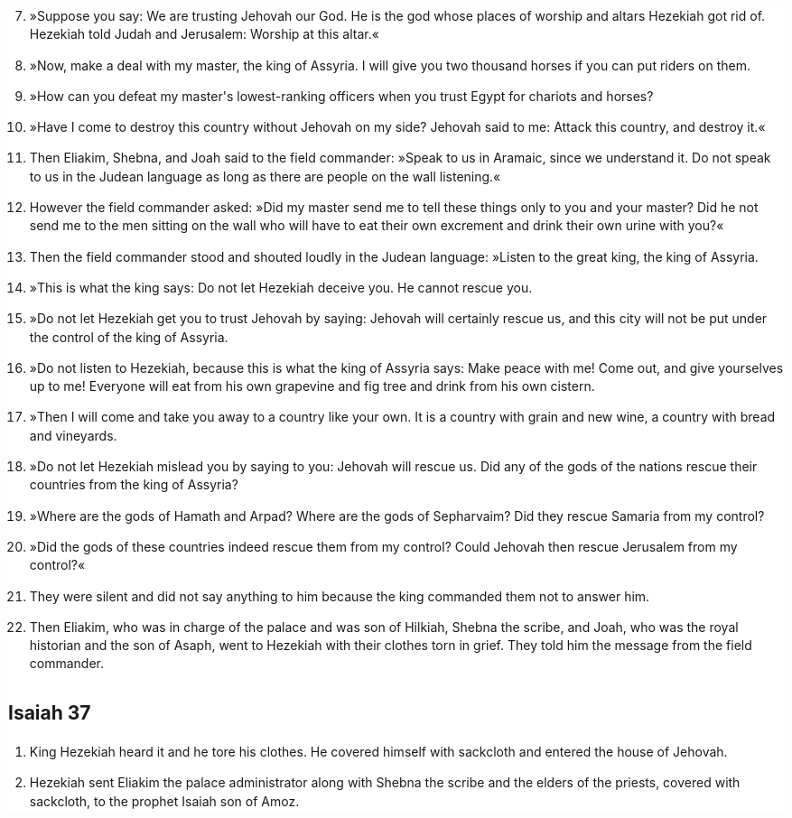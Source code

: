 7. »Suppose you say: We are trusting Jehovah our God. He is the god whose places of worship and altars Hezekiah got rid of. Hezekiah told Judah and Jerusalem: Worship at this altar.« 

8. »Now, make a deal with my master, the king of Assyria. I will give you two thousand horses if you can put riders on them.

9. »How can you defeat my master's lowest-ranking officers when you trust Egypt for chariots and horses?

10. »Have I come to destroy this country without Jehovah on my side? Jehovah said to me: Attack this country, and destroy it.« 

11. Then Eliakim, Shebna, and Joah said to the field commander: »Speak to us in Aramaic, since we understand it. Do not speak to us in the Judean language as long as there are people on the wall listening.«

12. However the field commander asked: »Did my master send me to tell these things only to you and your master? Did he not send me to the men sitting on the wall who will have to eat their own excrement and drink their own urine with you?«

13. Then the field commander stood and shouted loudly in the Judean language: »Listen to the great king, the king of Assyria.

14. »This is what the king says: Do not let Hezekiah deceive you. He cannot rescue you.

15. »Do not let Hezekiah get you to trust Jehovah by saying: Jehovah will certainly rescue us, and this city will not be put under the control of the king of Assyria.

16. »Do not listen to Hezekiah, because this is what the king of Assyria says: Make peace with me! Come out, and give yourselves up to me! Everyone will eat from his own grapevine and fig tree and drink from his own cistern.

17. »Then I will come and take you away to a country like your own. It is a country with grain and new wine, a country with bread and vineyards.

18. »Do not let Hezekiah mislead you by saying to you: Jehovah will rescue us. Did any of the gods of the nations rescue their countries from the king of Assyria?

19. »Where are the gods of Hamath and Arpad? Where are the gods of Sepharvaim? Did they rescue Samaria from my control?

20. »Did the gods of these countries indeed rescue them from my control? Could Jehovah then rescue Jerusalem from my control?«

21. They were silent and did not say anything to him because the king commanded them not to answer him.

22. Then Eliakim, who was in charge of the palace and was son of Hilkiah, Shebna the scribe, and Joah, who was the royal historian and the son of Asaph, went to Hezekiah with their clothes torn in grief. They told him the message from the field commander.

## Isaiah 37

1. King Hezekiah heard it and he tore his clothes. He covered himself with sackcloth and entered the house of Jehovah.

2. Hezekiah sent Eliakim the palace administrator along with Shebna the scribe and the elders of the priests, covered with sackcloth, to the prophet Isaiah son of Amoz.
